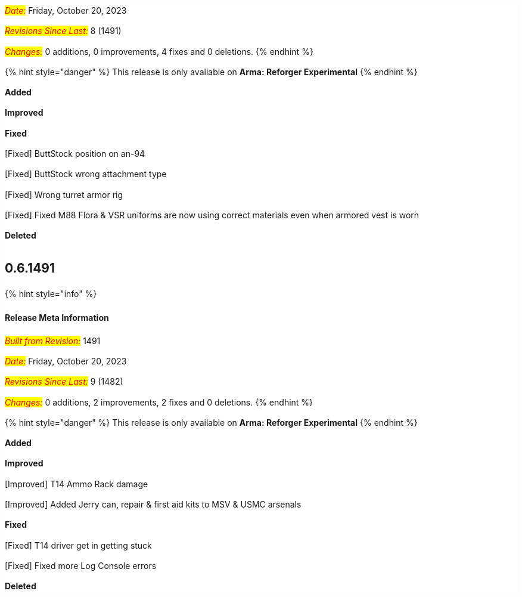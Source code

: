 _<mark style="color:red;">Date:</mark>_ Friday, October 20, 2023

_<mark style="color:red;">Revisions Since Last:</mark>_ 8 (1491)

_<mark style="color:red;">Changes:</mark>_ 0 additions, 0 improvements, 4 fixes and 0 deletions.
{% endhint %}

{% hint style="danger" %}
This release is only available on **Arma: Reforger Experimental**
{% endhint %}

**Added**

**Improved**

**Fixed**

\[Fixed] ButtStock position on an-94

\[Fixed] ButtStock wrong attachment type

\[Fixed] Wrong turret armor rig

\[Fixed] Fixed M88 Flora & VSR uniforms are now using correct materials even when armored vest is worn

**Deleted**

## 0.6.1491

{% hint style="info" %}
#### **Release Meta Information**

_<mark style="color:red;">Built from Revision:</mark>_ 1491

_<mark style="color:red;">Date:</mark>_ Friday, October 20, 2023

_<mark style="color:red;">Revisions Since Last:</mark>_ 9 (1482)

_<mark style="color:red;">Changes:</mark>_ 0 additions, 2 improvements, 2 fixes and 0 deletions.
{% endhint %}

{% hint style="danger" %}
This release is only available on **Arma: Reforger Experimental**
{% endhint %}

**Added**

**Improved**

\[Improved] T14 Ammo Rack damage

\[Improved] Added Jerry can, repair & first aid kits to MSV & USMC arsenals

**Fixed**

\[Fixed] T14 driver get in getting stuck

\[Fixed] Fixed more Log Console errors

**Deleted**
